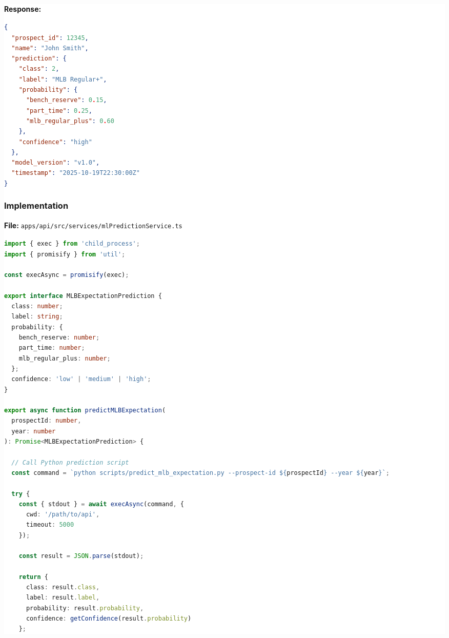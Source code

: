 **Response:**
```json
{
  "prospect_id": 12345,
  "name": "John Smith",
  "prediction": {
    "class": 2,
    "label": "MLB Regular+",
    "probability": {
      "bench_reserve": 0.15,
      "part_time": 0.25,
      "mlb_regular_plus": 0.60
    },
    "confidence": "high"
  },
  "model_version": "v1.0",
  "timestamp": "2025-10-19T22:30:00Z"
}
```

### Implementation

**File:** `apps/api/src/services/mlPredictionService.ts`

```typescript
import { exec } from 'child_process';
import { promisify } from 'util';

const execAsync = promisify(exec);

export interface MLBExpectationPrediction {
  class: number;
  label: string;
  probability: {
    bench_reserve: number;
    part_time: number;
    mlb_regular_plus: number;
  };
  confidence: 'low' | 'medium' | 'high';
}

export async function predictMLBExpectation(
  prospectId: number,
  year: number
): Promise<MLBExpectationPrediction> {

  // Call Python prediction script
  const command = `python scripts/predict_mlb_expectation.py --prospect-id ${prospectId} --year ${year}`;

  try {
    const { stdout } = await execAsync(command, {
      cwd: '/path/to/api',
      timeout: 5000
    });

    const result = JSON.parse(stdout);

    return {
      class: result.class,
      label: result.label,
      probability: result.probability,
      confidence: getConfidence(result.probability)
    };

```